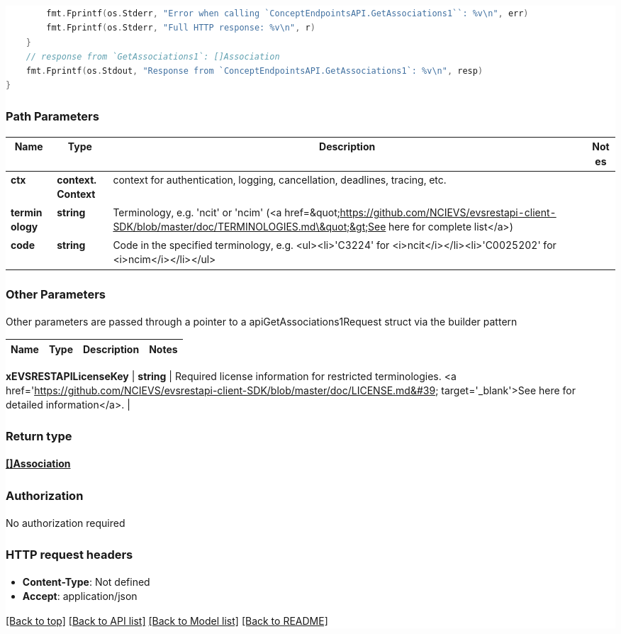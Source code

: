 ```go
		fmt.Fprintf(os.Stderr, "Error when calling `ConceptEndpointsAPI.GetAssociations1``: %v\n", err)
		fmt.Fprintf(os.Stderr, "Full HTTP response: %v\n", r)
	}
	// response from `GetAssociations1`: []Association
	fmt.Fprintf(os.Stdout, "Response from `ConceptEndpointsAPI.GetAssociations1`: %v\n", resp)
}
```

### Path Parameters


Name | Type | Description  | Notes
------------- | ------------- | ------------- | -------------
**ctx** | **context.Context** | context for authentication, logging, cancellation, deadlines, tracing, etc.
**terminology** | **string** | Terminology, e.g. &#39;ncit&#39; or &#39;ncim&#39; (&lt;a href&#x3D;\&quot;https://github.com/NCIEVS/evsrestapi-client-SDK/blob/master/doc/TERMINOLOGIES.md\&quot;&gt;See here for complete list&lt;/a&gt;) | 
**code** | **string** | Code in the specified terminology, e.g. &lt;ul&gt;&lt;li&gt;&#39;C3224&#39; for &lt;i&gt;ncit&lt;/i&gt;&lt;/li&gt;&lt;li&gt;&#39;C0025202&#39; for &lt;i&gt;ncim&lt;/i&gt;&lt;/li&gt;&lt;/ul&gt; | 

### Other Parameters

Other parameters are passed through a pointer to a apiGetAssociations1Request struct via the builder pattern


Name | Type | Description  | Notes
------------- | ------------- | ------------- | -------------


 **xEVSRESTAPILicenseKey** | **string** | Required license information for restricted terminologies. &lt;a href&#x3D;&#39;https://github.com/NCIEVS/evsrestapi-client-SDK/blob/master/doc/LICENSE.md&#39; target&#x3D;&#39;_blank&#39;&gt;See here for detailed information&lt;/a&gt;. | 

### Return type

[**[]Association**](Association.md)

### Authorization

No authorization required

### HTTP request headers

- **Content-Type**: Not defined
- **Accept**: application/json

[[Back to top]](#) [[Back to API list]](../README.md#documentation-for-api-endpoints)
[[Back to Model list]](../README.md#documentation-for-models)
[[Back to README]](../README.md)

